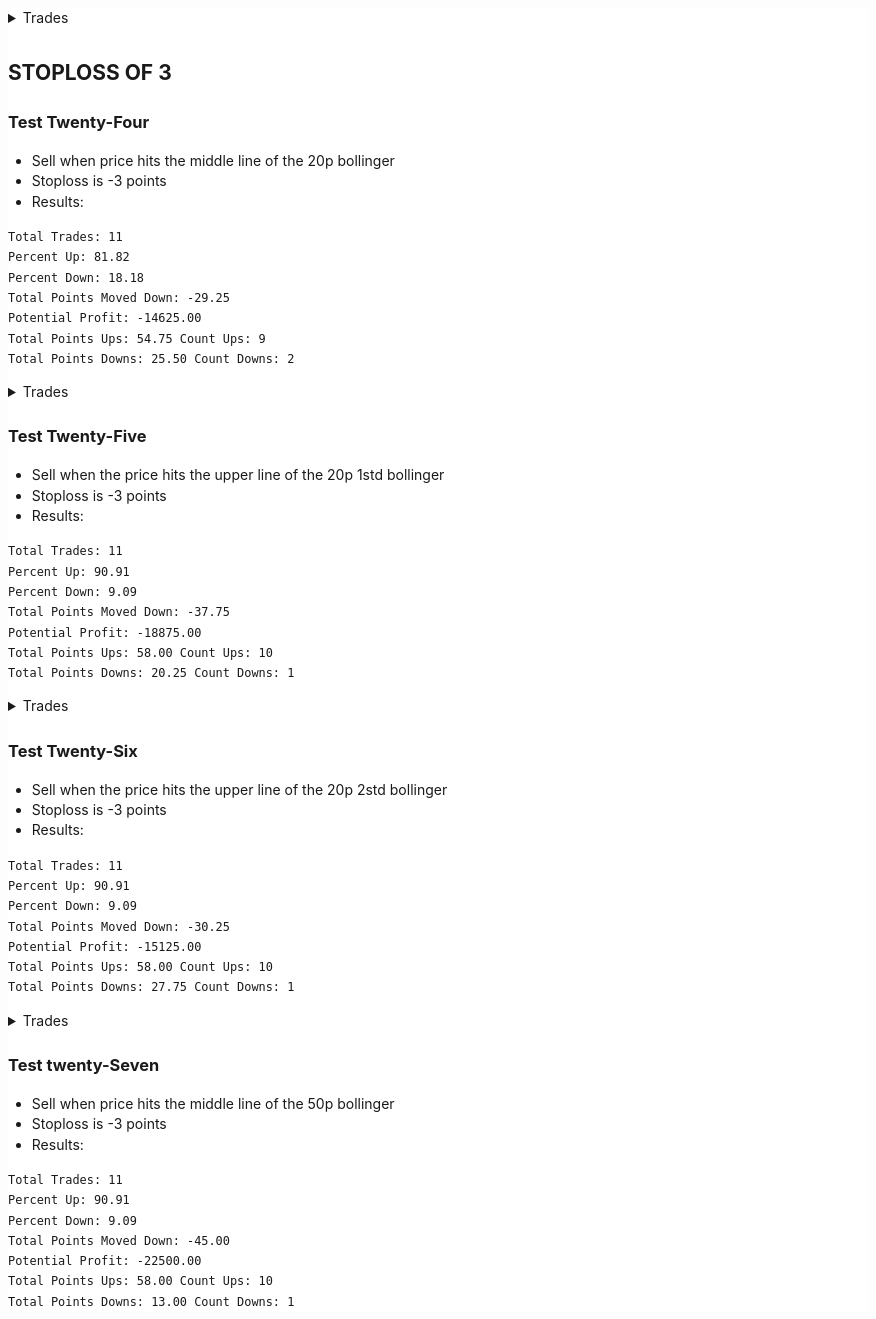 <details><summary>Trades</summary></details>

## STOPLOSS OF 3

### Test Twenty-Four
* Sell when price hits the middle line of the 20p bollinger
* Stoploss is -3 points
* Results:
```
Total Trades: 11
Percent Up: 81.82
Percent Down: 18.18
Total Points Moved Down: -29.25
Potential Profit: -14625.00
Total Points Ups: 54.75 Count Ups: 9
Total Points Downs: 25.50 Count Downs: 2
```

<details><summary>Trades</summary></details>

### Test Twenty-Five
* Sell when the price hits the upper line of the 20p 1std bollinger
* Stoploss is -3 points
* Results:
```
Total Trades: 11
Percent Up: 90.91
Percent Down: 9.09
Total Points Moved Down: -37.75
Potential Profit: -18875.00
Total Points Ups: 58.00 Count Ups: 10
Total Points Downs: 20.25 Count Downs: 1
```

<details><summary>Trades</summary></details>

### Test Twenty-Six
* Sell when the price hits the upper line of the 20p 2std bollinger
* Stoploss is -3 points
* Results:
```
Total Trades: 11
Percent Up: 90.91
Percent Down: 9.09
Total Points Moved Down: -30.25
Potential Profit: -15125.00
Total Points Ups: 58.00 Count Ups: 10
Total Points Downs: 27.75 Count Downs: 1
```

<details><summary>Trades</summary></details>

### Test twenty-Seven
* Sell when price hits the middle line of the 50p bollinger
* Stoploss is -3 points
* Results:
```
Total Trades: 11
Percent Up: 90.91
Percent Down: 9.09
Total Points Moved Down: -45.00
Potential Profit: -22500.00
Total Points Ups: 58.00 Count Ups: 10
Total Points Downs: 13.00 Count Downs: 1
```